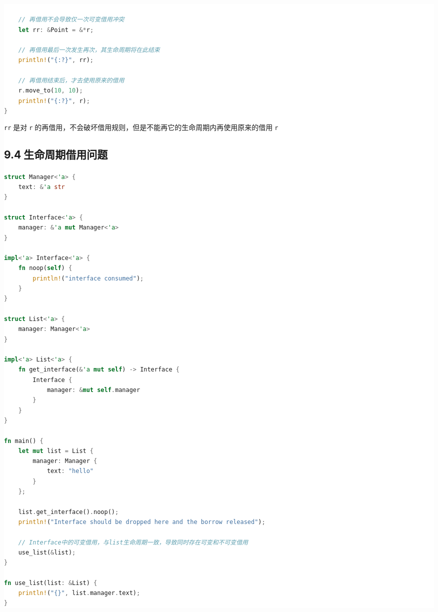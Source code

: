 ```rust
    
    // 再借用不会导致仅一次可变借用冲突
    let rr: &Point = &*r;
    
    // 再借用最后一次发生再次，其生命周期将在此结束
    println!("{:?}", rr);
    
    // 再借用结束后，才去使用原来的借用
    r.move_to(10, 10);
    println!("{:?}", r);
}
```

`rr` 是对 `r` 的再借用，不会破坏借用规则，但是不能再它的生命周期内再使用原来的借用 `r`



## 9.4 生命周期借用问题

```rust
struct Manager<'a> {
    text: &'a str
}

struct Interface<'a> {
    manager: &'a mut Manager<'a>
}

impl<'a> Interface<'a> {
    fn noop(self) {
        println!("interface consumed");
    }
}

struct List<'a> {
    manager: Manager<'a>
}

impl<'a> List<'a> {
    fn get_interface(&'a mut self) -> Interface {
        Interface {
            manager: &mut self.manager
        }
    }
}

fn main() {
    let mut list = List {
        manager: Manager {
            text: "hello"
        }
    };
    
    list.get_interface().noop();
    println!("Interface should be dropped here and the borrow released");
    
    // Interface中的可变借用，与list生命周期一致，导致同时存在可变和不可变借用
    use_list(&list);
}

fn use_list(list: &List) {
    println!("{}", list.manager.text);
}
```
